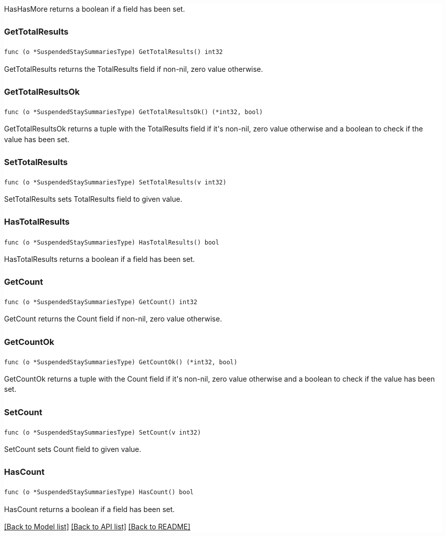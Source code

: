 HasHasMore returns a boolean if a field has been set.

### GetTotalResults

`func (o *SuspendedStaySummariesType) GetTotalResults() int32`

GetTotalResults returns the TotalResults field if non-nil, zero value otherwise.

### GetTotalResultsOk

`func (o *SuspendedStaySummariesType) GetTotalResultsOk() (*int32, bool)`

GetTotalResultsOk returns a tuple with the TotalResults field if it's non-nil, zero value otherwise
and a boolean to check if the value has been set.

### SetTotalResults

`func (o *SuspendedStaySummariesType) SetTotalResults(v int32)`

SetTotalResults sets TotalResults field to given value.

### HasTotalResults

`func (o *SuspendedStaySummariesType) HasTotalResults() bool`

HasTotalResults returns a boolean if a field has been set.

### GetCount

`func (o *SuspendedStaySummariesType) GetCount() int32`

GetCount returns the Count field if non-nil, zero value otherwise.

### GetCountOk

`func (o *SuspendedStaySummariesType) GetCountOk() (*int32, bool)`

GetCountOk returns a tuple with the Count field if it's non-nil, zero value otherwise
and a boolean to check if the value has been set.

### SetCount

`func (o *SuspendedStaySummariesType) SetCount(v int32)`

SetCount sets Count field to given value.

### HasCount

`func (o *SuspendedStaySummariesType) HasCount() bool`

HasCount returns a boolean if a field has been set.


[[Back to Model list]](../README.md#documentation-for-models) [[Back to API list]](../README.md#documentation-for-api-endpoints) [[Back to README]](../README.md)



